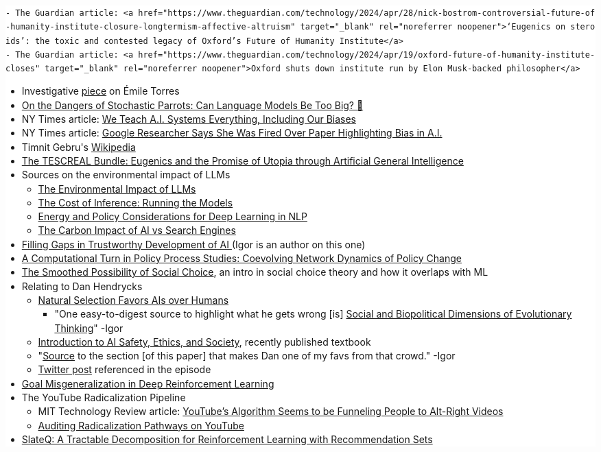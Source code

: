     - The Guardian article: <a href="https://www.theguardian.com/technology/2024/apr/28/nick-bostrom-controversial-future-of-humanity-institute-closure-longtermism-affective-altruism" target="_blank" rel="noreferrer noopener">‘Eugenics on steroids’: the toxic and contested legacy of Oxford’s Future of Humanity Institute</a>
    - The Guardian article: <a href="https://www.theguardian.com/technology/2024/apr/19/oxford-future-of-humanity-institute-closes" target="_blank" rel="noreferrer noopener">Oxford shuts down institute run by Elon Musk-backed philosopher</a>
  - Investigative <a href="https://markfuentes1.substack.com/p/emile-p-torress-history-of-dishonesty" target="_blank" rel="noreferrer noopener">piece</a> on Émile Torres
  - <a href="https://dl.acm.org/doi/10.1145/3442188.3445922" target="_blank" rel="noreferrer noopener">On the Dangers of Stochastic Parrots: Can Language Models Be Too Big? 🦜</a>
  - NY Times article: <a href="https://www.nytimes.com/2019/11/11/technology/artificial-intelligence-bias.html" target="_blank" rel="noreferrer noopener">We Teach A.I. Systems Everything, Including Our Biases</a>
  - NY Times article: <a href="https://www.nytimes.com/2020/12/03/technology/google-researcher-timnit-gebru.html" target="_blank" rel="noreferrer noopener">Google Researcher Says She Was Fired Over Paper Highlighting Bias in A.I.</a>
  - Timnit Gebru's <a href="https://en.wikipedia.org/wiki/Timnit_Gebru" target="_blank" rel="noreferrer noopener">Wikipedia</a>
  - <a href="https://firstmonday.org/ojs/index.php/fm/article/view/13636" target="_blank" rel="noreferrer noopener">The TESCREAL Bundle: Eugenics and the Promise of Utopia through Artificial General Intelligence</a>
  - Sources on the environmental impact of LLMs
    - <a href="https://analyticsindiamag.com/the-environmental-impact-of-llms/" target="_blank" rel="noreferrer noopener">The Environmental Impact of LLMs</a>
    - <a href="https://tinyml.substack.com/p/the-cost-of-inference-running-the" target="_blank" rel="noreferrer noopener">The Cost of Inference: Running the Models</a>
    - <a href="https://arxiv.org/abs/1906.02243" target="_blank" rel="noreferrer noopener">Energy and Policy Considerations for Deep Learning in NLP</a>
    - <a href="https://weareyard.com/insights/the-carbon-impact-of-ai-vs-search-engines" target="_blank" rel="noreferrer noopener">The Carbon Impact of AI vs Search Engines</a>
- <a href="https://www.science.org/doi/full/10.1126/science.abi7176?casa_token=2txe0r_jjhQAAAAA%3ALJa__HZL9COyj9EUpdILZdtnMKLyggfFe7Zpvv0tNze62rLO0CoQHCCJiXfruxUeBLj3YBZ33F8OOv0u" target="_blank" rel="noreferrer noopener">Filling Gaps in Trustworthy Development of AI
</a> (Igor is an author on this one)
- <a href="https://www.hindawi.com/journals/complexity/2022/8210732/" target="_blank" rel="noreferrer noopener">A Computational Turn in Policy Process Studies: Coevolving Network Dynamics of Policy Change</a>
- <a href="https://proceedings.neurips.cc/paper_files/paper/2020/file/7e05d6f828574fbc975a896b25bb011e-Paper.pdf" target="_blank" rel="noreferrer noopener">The Smoothed Possibility of Social Choice</a>, an intro in social choice theory and how it overlaps with ML
- Relating to Dan Hendrycks
  - <a href="https://arxiv.org/abs/2303.16200" target="_blank" rel="noreferrer noopener">Natural Selection Favors AIs over Humans</a>
    - "One easy-to-digest source to highlight what he gets wrong [is] <a href="https://pressbooks.calstate.edu/explorationsbioanth2/chapter/17/" target="_blank" rel="noreferrer noopener">Social and Biopolitical Dimensions of Evolutionary Thinking</a>" -Igor
  - <a href="https://www.aisafetybook.com" target="_blank" rel="noreferrer noopener">Introduction to AI Safety, Ethics, and Society</a>, recently published textbook
  - "<a href="https://arxiv.org/pdf/2306.12001#page=10.19" target="_blank" rel="noreferrer noopener">Source</a> to the section [of this paper] that makes Dan one of my favs from that crowd." -Igor
  - <a href="https://twitter.com/DanHendrycks/status/1710312043503321141" target="_blank" rel="noreferrer noopener">Twitter post</a> referenced in the episode
- <a href="https://proceedings.mlr.press/v162/langosco22a.html" target="_blank" rel="noreferrer noopener">Goal Misgeneralization in Deep Reinforcement Learning</a>
- The YouTube Radicalization Pipeline
  - MIT Technology Review article: <a href="https://www.technologyreview.com/2020/01/29/276000/a-study-of-youtube-comments-shows-how-its-turning-people-onto-the-alt-right/" target="_blank" rel="noreferrer noopener">YouTube’s Algorithm Seems to be Funneling People to Alt-Right Videos</a>
  - <a href="https://arxiv.org/abs/1908.08313" target="_blank" rel="noreferrer noopener">Auditing Radicalization Pathways on YouTube</a>
- <a href="https://www.cs.toronto.edu/~cebly/Papers/SlateQ_IJCAI_2019.pdf" target="_blank" rel="noreferrer noopener">SlateQ: A Tractable Decomposition for Reinforcement Learning with Recommendation Sets</a>
